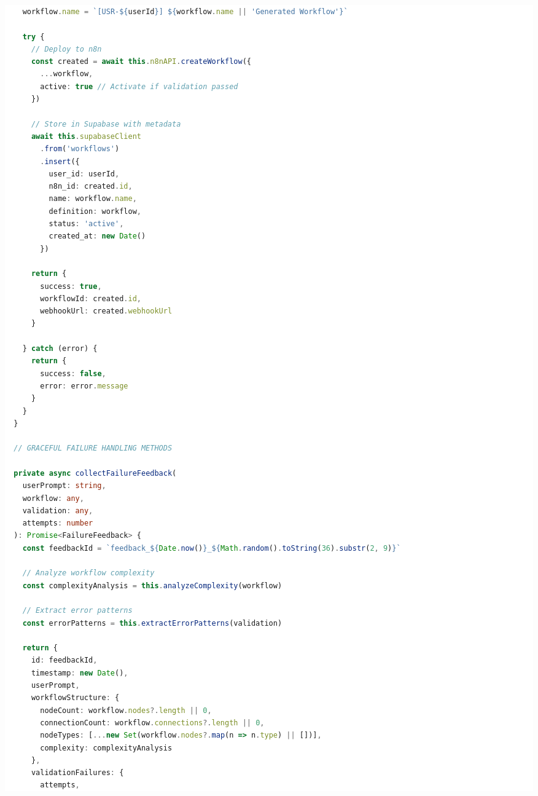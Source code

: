 ```typescript
    workflow.name = `[USR-${userId}] ${workflow.name || 'Generated Workflow'}`
    
    try {
      // Deploy to n8n
      const created = await this.n8nAPI.createWorkflow({
        ...workflow,
        active: true // Activate if validation passed
      })
      
      // Store in Supabase with metadata
      await this.supabaseClient
        .from('workflows')
        .insert({
          user_id: userId,
          n8n_id: created.id,
          name: workflow.name,
          definition: workflow,
          status: 'active',
          created_at: new Date()
        })
      
      return {
        success: true,
        workflowId: created.id,
        webhookUrl: created.webhookUrl
      }
      
    } catch (error) {
      return {
        success: false,
        error: error.message
      }
    }
  }
  
  // GRACEFUL FAILURE HANDLING METHODS
  
  private async collectFailureFeedback(
    userPrompt: string,
    workflow: any,
    validation: any,
    attempts: number
  ): Promise<FailureFeedback> {
    const feedbackId = `feedback_${Date.now()}_${Math.random().toString(36).substr(2, 9)}`
    
    // Analyze workflow complexity
    const complexityAnalysis = this.analyzeComplexity(workflow)
    
    // Extract error patterns
    const errorPatterns = this.extractErrorPatterns(validation)
    
    return {
      id: feedbackId,
      timestamp: new Date(),
      userPrompt,
      workflowStructure: {
        nodeCount: workflow.nodes?.length || 0,
        connectionCount: workflow.connections?.length || 0,
        nodeTypes: [...new Set(workflow.nodes?.map(n => n.type) || [])],
        complexity: complexityAnalysis
      },
      validationFailures: {
        attempts,
```